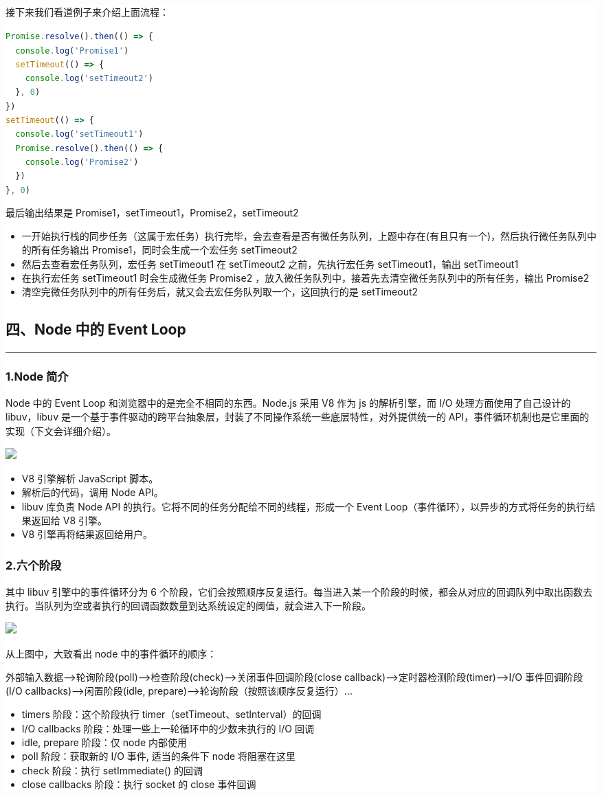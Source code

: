 接下来我们看道例子来介绍上面流程：

```js
Promise.resolve().then(() => {
  console.log('Promise1')
  setTimeout(() => {
    console.log('setTimeout2')
  }, 0)
})
setTimeout(() => {
  console.log('setTimeout1')
  Promise.resolve().then(() => {
    console.log('Promise2')
  })
}, 0)
```

最后输出结果是 Promise1，setTimeout1，Promise2，setTimeout2

- 一开始执行栈的同步任务（这属于宏任务）执行完毕，会去查看是否有微任务队列，上题中存在(有且只有一个)，然后执行微任务队列中的所有任务输出 Promise1，同时会生成一个宏任务 setTimeout2
- 然后去查看宏任务队列，宏任务 setTimeout1 在 setTimeout2 之前，先执行宏任务 setTimeout1，输出 setTimeout1
- 在执行宏任务 setTimeout1 时会生成微任务 Promise2 ，放入微任务队列中，接着先去清空微任务队列中的所有任务，输出 Promise2
- 清空完微任务队列中的所有任务后，就又会去宏任务队列取一个，这回执行的是 setTimeout2

## 四、Node 中的 Event Loop

---

### 1.Node 简介

Node 中的 Event Loop 和浏览器中的是完全不相同的东西。Node.js 采用 V8 作为 js 的解析引擎，而 I/O 处理方面使用了自己设计的 libuv，libuv 是一个基于事件驱动的跨平台抽象层，封装了不同操作系统一些底层特性，对外提供统一的 API，事件循环机制也是它里面的实现（下文会详细介绍）。

![](https://camo.githubusercontent.com/58779606d55020cd7c815402ccdaea48dcd94aec/68747470733a2f2f757365722d676f6c642d63646e2e786974752e696f2f323031392f312f31312f313638336438313637346630373665623f773d35343326683d32323326663d706e6726733d3831373535)

- V8 引擎解析 JavaScript 脚本。
- 解析后的代码，调用 Node API。
- libuv 库负责 Node API 的执行。它将不同的任务分配给不同的线程，形成一个 Event Loop（事件循环），以异步的方式将任务的执行结果返回给 V8 引擎。
- V8 引擎再将结果返回给用户。

### 2.六个阶段

其中 libuv 引擎中的事件循环分为 6 个阶段，它们会按照顺序反复运行。每当进入某一个阶段的时候，都会从对应的回调队列中取出函数去执行。当队列为空或者执行的回调函数数量到达系统设定的阈值，就会进入下一阶段。

![](https://camo.githubusercontent.com/992acfd5750f98c9a56a9a96e95111bdf7cc7669/68747470733a2f2f757365722d676f6c642d63646e2e786974752e696f2f323031392f312f31322f313638343162643938363063316565393f773d33353926683d33333126663d706e6726733d3130353037)

从上图中，大致看出 node 中的事件循环的顺序：

外部输入数据-->轮询阶段(poll)-->检查阶段(check)-->关闭事件回调阶段(close callback)-->定时器检测阶段(timer)-->I/O 事件回调阶段(I/O callbacks)-->闲置阶段(idle, prepare)-->轮询阶段（按照该顺序反复运行）...

- timers 阶段：这个阶段执行 timer（setTimeout、setInterval）的回调
- I/O callbacks 阶段：处理一些上一轮循环中的少数未执行的 I/O 回调
- idle, prepare 阶段：仅 node 内部使用
- poll 阶段：获取新的 I/O 事件, 适当的条件下 node 将阻塞在这里
- check 阶段：执行 setImmediate() 的回调
- close callbacks 阶段：执行 socket 的 close 事件回调
